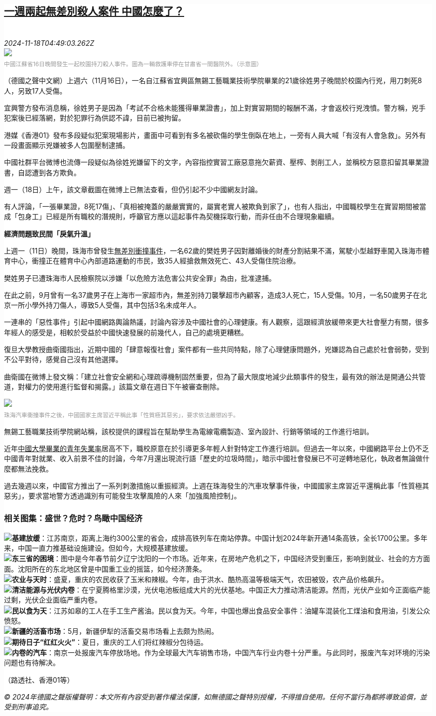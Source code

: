 
[一週兩起無差別殺人案件 中國怎麼了？](https://www.dw.com/zh/%E4%B8%80%E9%80%B1%E5%85%A9%E8%B5%B7%E7%84%A1%E5%B7%AE%E5%88%A5%E6%AE%BA%E4%BA%BA%E6%A1%88%E4%BB%B6%20%E4%B8%AD%E5%9C%8B%E6%80%8E%E9%BA%BC%E4%BA%86%EF%BC%9F/a-70806203)
------

<div><i><br>2024-11-18T04:49:03.262Z</i></div><img src="https://images.weserv.nl/?url=static.dw.com/image/70802059_303.jpg" width="100%"><div><small style="color: #999;">中國江蘇省16日晚間發生一起校園持刀殺人事件。圖為一輛救護車停在甘肅省一間醫院外。（示意圖）</small></div><p>（德國之聲中文網）上週六（11月16日），一名自江蘇省宜興區無錫工藝職業技術學院畢業的21歲徐姓男子晚間於校園內行兇，用刀刺死8人，另致17人受傷。</p><p>宜興警方發布消息稱，徐姓男子是因為「考試不合格未能獲得畢業證書」，加上對實習期間的報酬不滿，才會返校行兇洩憤。警方稱，兇手犯案後已經落網，對於犯罪行為供認不諱，目前已被拘留。</p><p>港媒《香港01》發布多段疑似犯案現場影片，畫面中可看到有多名被砍傷的學生倒臥在地上，一旁有人員大喊「有沒有人會急救」。另外有一段畫面顯示兇嫌被多人包圍壓制逮捕。</p><p><span data-id="40349312" data-type="AUTO_TOPIC" title="Automatische Themenseite">中國</span>社群平台微博也流傳一段疑似為徐姓兇嫌留下的文字，內容指控實習工廠惡意拖欠薪資、壓榨、剝削工人，並稱校方惡意扣留其畢業證書，自認遭到各方欺負。</p><p>週一（18日）上午，該文章截圖在微博上已無法查看，但仍引起不少中國網友討論。</p><p>有人評論，「一張畢業證，8死17傷」、「真相被掩蓋的嚴嚴實實的，屬實老實人被欺負到家了」，也有人指出，中國職校學生在實習期間被當成「包身工」已經是所有職校的潛規則，呼籲官方應以這起事件為契機採取行動，而非任由不合理現象繼續。</p><p><strong>經濟問題致民間「戾氣升溫」</strong></p><p>上週一（11日）晚間，珠海市曾發生<a href="https://api.dw.com/api/detail/article/70766644" rel="ArticleRef">無差別衝撞事件</a>，一名62歲的樊姓男子因對離婚後的財產分割結果不滿，駕駛小型越野車闖入珠海市體育中心，衝撞正在體育中心內部道路運動的市民，致35人經搶救無效死亡、43人受傷住院治療。</p><p>樊姓男子已遭珠海市人民檢察院以涉嫌「以危險方法危害公共安全罪」為由，批准逮捕。</p><p>在此之前，9月曾有一名37歲男子在上海市一家超市內，無差別持刀襲擊超市內顧客，造成3人死亡，15人受傷。10月，一名50歲男子在北京一所小學外持刀傷人，導致5人受傷，其中包括3名未成年人。</p><p>一連串的「惡性事件」引起中國網路輿論熱議，討論內容涉及中國社會的心理健康。有人觀察，這跟經濟放緩帶來更大社會壓力有關，很多年經人的感受是，相較於受益於中國快速發展的前幾代人，自己的處境更糟糕。</p><p>復旦大學教授曲衛國指出，近期中國的「肆意報復社會」案件都有一些共同特點，除了心理健康問題外，兇嫌認為自己處於社會弱勢，受到不公平對待，感覺自己沒有其他選擇。</p><p>曲衛國在微博上發文稱：「建立社會安全網和心理疏導機制固然重要，但為了最大限度地減少此類事件的發生，最有效的辦法是開通公共管道，對權力的使用進行監督和揭露。」該篇文章在週日下午被審查刪除。</p><img src="https://images.weserv.nl/?url=static.dw.com/image/70785391_303.jpg" width="100%"><div><small style="color: #999;">珠海汽車衝撞事件之後，中國國家主席習近平稱此事「性質極其惡劣」，要求依法嚴懲凶手。</small></div><p>無錫工藝職業技術學院網站稱，該校提供的課程旨在幫助學生為電線電纜製造、室內設計、行銷等領域的工作進行培訓。</p><p>近年<a href="https://api.dw.com/api/detail/article/66029450" rel="ArticleRef">中國大學畢業的青年失業率</a>居高不下，職校原意在於引導更多年輕人針對特定工作進行培訓。但過去一年以來，中國網路平台上仍不乏中國青年對就業、收入前景不佳的討論，今年7月還出現流行語「歷史的垃圾時間」，暗示中國社會發展已不可逆轉地惡化，執政者無論做什麼都無法挽救。</p><p>過去幾週以來，中國官方推出了一系列刺激措施以重振經濟。上週在珠海發生的汽車攻擊事件後，中國國家主席習近平還稱此事「性質極其惡劣」，要求當地警方透過識別有可能發生攻擊風險的人來「加強風險控制」。</p><h3>相关图集：盛世？危时？鸟瞰中国经济</h3><div><img src="https://images.weserv.nl/?url=static.dw.com/image/70026569_303.jpg" width="100%"><b>基建放缓</b>：江苏南京，距离上海约300公里的省会，成排高铁列车在南站停靠。中国计划2024年新开通14条高铁，全长1700公里。多年来，中国一直力推基础设施建设。但如今，大规模基建放缓。</div><div><img src="https://images.weserv.nl/?url=static.dw.com/image/70026756_303.jpg" width="100%"><b>东三省的困境</b>：图中是今年春节前夕辽宁沈阳的一个市场。近年来，在房地产危机之下，中国经济受到重压，影响到就业、社会的方方面面。沈阳所在的东北地区曾是中国重工业的摇篮，如今经济萧条。</div><div><img src="https://images.weserv.nl/?url=static.dw.com/image/70026501_303.jpg" width="100%"><b>农业与天时</b>：盛夏，重庆的农民收获了玉米和辣椒。今年，由于洪水、酷热高温等极端天气，农田被毁，农产品价格飙升。</div><div><img src="https://images.weserv.nl/?url=static.dw.com/image/70026628_303.jpg" width="100%"><b>清洁能源与光伏内卷</b>：在宁夏腾格里沙漠，光伏电池板组成大片的光伏基地。中国正大力推动清洁能源。然而，光伏产业如今正面临产能过剩，光伏企业面临严重内卷。</div><div><img src="https://images.weserv.nl/?url=static.dw.com/image/70026658_303.jpg" width="100%"><b>民以食为天</b>：江苏如皋的工人在手工生产酱油。民以食为天。今年，中国也爆出食品安全事件：油罐车混装化工煤油和食用油，引发公众愤怒。</div><div><img src="https://images.weserv.nl/?url=static.dw.com/image/70026743_303.jpg" width="100%"><b>新疆的活畜市场</b>：5月，新疆伊犁的活畜交易市场看上去颇为热闹。</div><div><img src="https://images.weserv.nl/?url=static.dw.com/image/70026707_303.jpg" width="100%"><b>期待日子“红红火火”</b>：夏日，重庆的工人们将红辣椒分包待运。</div><div><img src="https://images.weserv.nl/?url=static.dw.com/image/70026485_303.jpg" width="100%"><b>内卷的汽车</b>：南京一处报废汽车停放场地。作为全球最大汽车销售市场，中国汽车行业内卷十分严重。与此同时，报废汽车对环境的污染问题也有待解决。</div><p>（路透社、香港01等）</p><p><em>© 2024年德國之聲版權聲明：本文所有內容受到著作權法保護，如無德國之聲特別授權，不得擅自使用。任何不當行為都將導致追償，並受到刑事追究。</em></p>

